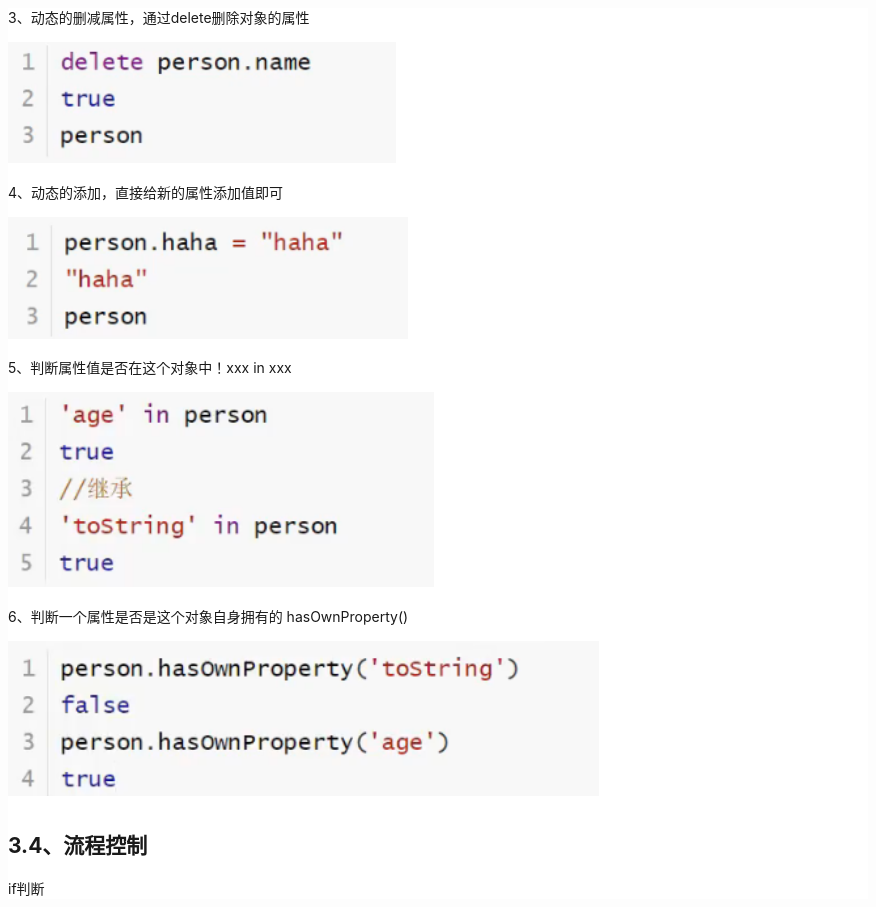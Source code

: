 3、动态的删减属性，通过delete删除对象的属性

![image-20210123225918518](JavaScript%E5%AD%A6%E4%B9%A0.assets/image-20210123225918518.png)

4、动态的添加，直接给新的属性添加值即可

![image-20210123225927235](JavaScript%E5%AD%A6%E4%B9%A0.assets/image-20210123225927235.png)

5、判断属性值是否在这个对象中！xxx in xxx

![image-20210123225939645](JavaScript%E5%AD%A6%E4%B9%A0.assets/image-20210123225939645.png)

6、判断一个属性是否是这个对象自身拥有的 hasOwnProperty()

![image-20210123225949291](JavaScript%E5%AD%A6%E4%B9%A0.assets/image-20210123225949291.png)

## 3.4、流程控制

if判断
